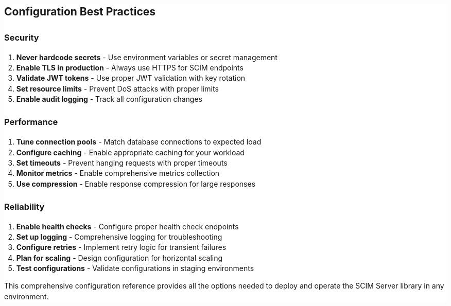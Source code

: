 ## Configuration Best Practices

### Security

1. **Never hardcode secrets** - Use environment variables or secret management
2. **Enable TLS in production** - Always use HTTPS for SCIM endpoints
3. **Validate JWT tokens** - Use proper JWT validation with key rotation
4. **Set resource limits** - Prevent DoS attacks with proper limits
5. **Enable audit logging** - Track all configuration changes

### Performance

1. **Tune connection pools** - Match database connections to expected load
2. **Configure caching** - Enable appropriate caching for your workload
3. **Set timeouts** - Prevent hanging requests with proper timeouts
4. **Monitor metrics** - Enable comprehensive metrics collection
5. **Use compression** - Enable response compression for large responses

### Reliability

1. **Enable health checks** - Configure proper health check endpoints
2. **Set up logging** - Comprehensive logging for troubleshooting
3. **Configure retries** - Implement retry logic for transient failures
4. **Plan for scaling** - Design configuration for horizontal scaling
5. **Test configurations** - Validate configurations in staging environments

This comprehensive configuration reference provides all the options needed to deploy and operate the SCIM Server library in any environment.